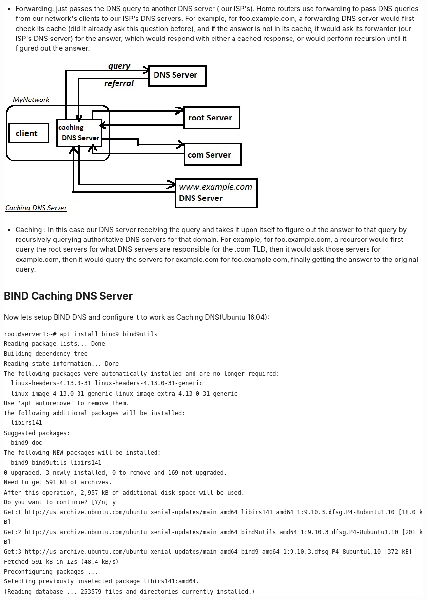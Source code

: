 * Forwarding:  just passes the DNS query to another DNS server ( our ISP's). Home routers use forwarding to pass DNS queries from our  network's clients to our ISP's DNS servers. For example, for foo.example.com, a forwarding DNS server would first check its cache (did it already ask this question before), and if the answer is not in its cache, it would ask its forwarder (our ISP's DNS server) for the answer, which would respond with either a cached response, or would perform recursion until it figured out the answer.

![](.gitbook/assets/HowDNSworks-Caching.jpg)

* Caching :  In this case our DNS server receiving the query and takes it upon itself to figure out the answer to that query by recursively querying authoritative DNS servers for that domain. For example, for foo.example.com, a recursor would first query the root servers for what DNS servers are responsible for the .com TLD, then it would ask those servers for example.com, then it would query the servers for example.com for foo.example.com, finally getting the answer to the original query.

## BIND Caching DNS Server

Now lets setup BIND DNS and configure it to work as Caching DNS(Ubuntu 16.04):

```
root@server1:~# apt install bind9 bind9utils 
Reading package lists... Done
Building dependency tree       
Reading state information... Done
The following packages were automatically installed and are no longer required:
  linux-headers-4.13.0-31 linux-headers-4.13.0-31-generic
  linux-image-4.13.0-31-generic linux-image-extra-4.13.0-31-generic
Use 'apt autoremove' to remove them.
The following additional packages will be installed:
  libirs141
Suggested packages:
  bind9-doc
The following NEW packages will be installed:
  bind9 bind9utils libirs141
0 upgraded, 3 newly installed, 0 to remove and 169 not upgraded.
Need to get 591 kB of archives.
After this operation, 2,957 kB of additional disk space will be used.
Do you want to continue? [Y/n] y
Get:1 http://us.archive.ubuntu.com/ubuntu xenial-updates/main amd64 libirs141 amd64 1:9.10.3.dfsg.P4-8ubuntu1.10 [18.0 kB]
Get:2 http://us.archive.ubuntu.com/ubuntu xenial-updates/main amd64 bind9utils amd64 1:9.10.3.dfsg.P4-8ubuntu1.10 [201 kB]
Get:3 http://us.archive.ubuntu.com/ubuntu xenial-updates/main amd64 bind9 amd64 1:9.10.3.dfsg.P4-8ubuntu1.10 [372 kB]
Fetched 591 kB in 12s (48.4 kB/s)                                              
Preconfiguring packages ...
Selecting previously unselected package libirs141:amd64.
(Reading database ... 253579 files and directories currently installed.)
```